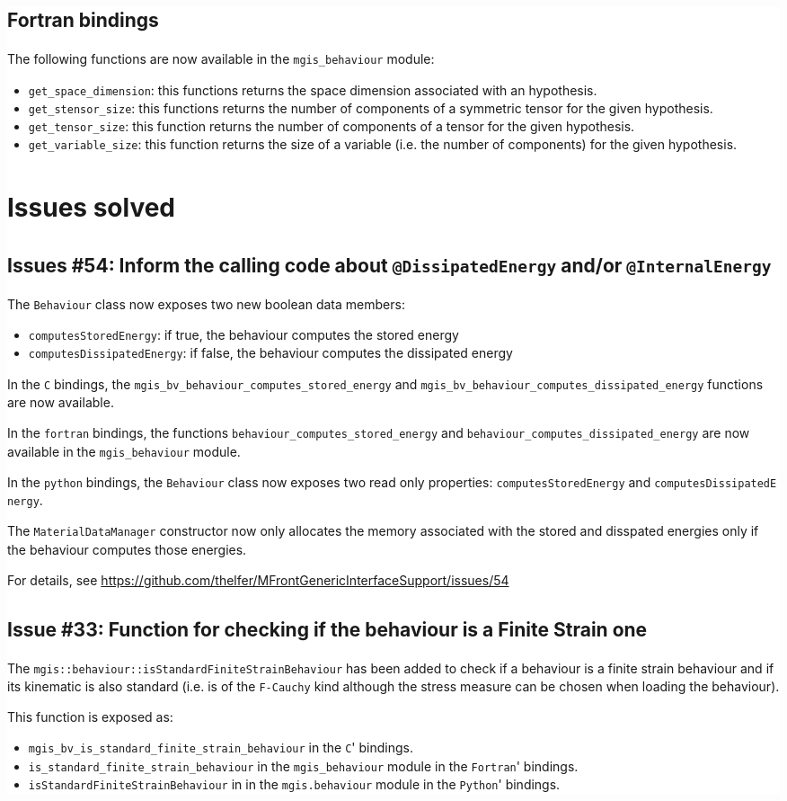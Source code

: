 ## Fortran bindings

The following functions are now available in the `mgis_behaviour`
module:

- `get_space_dimension`: this functions returns the space
  dimension associated with an hypothesis.
- `get_stensor_size`: this functions returns the number of
  components of a symmetric tensor for the given hypothesis.
- `get_tensor_size`: this function returns the number of
  components of a tensor for the given hypothesis.
- `get_variable_size`: this function returns the size of a
  variable (i.e. the number of components) for the given hypothesis.

# Issues solved

## Issues #54: Inform the calling code about `@DissipatedEnergy` and/or `@InternalEnergy`

The `Behaviour` class now exposes two new boolean data members:

- `computesStoredEnergy`: if true, the behaviour computes the stored energy
- `computesDissipatedEnergy`: if false, the behaviour computes the dissipated energy

In the `C` bindings, the `mgis_bv_behaviour_computes_stored_energy`  and `mgis_bv_behaviour_computes_dissipated_energy` functions are now available.

In the `fortran` bindings, the functions `behaviour_computes_stored_energy` and `behaviour_computes_dissipated_energy` are now available in the `mgis_behaviour` module.

In the `python` bindings, the `Behaviour` class now exposes two read only properties: `computesStoredEnergy` and `computesDissipatedEnergy`.

The `MaterialDataManager` constructor now only allocates the memory associated with the stored and disspated energies only if the behaviour computes those energies.

For details, see <https://github.com/thelfer/MFrontGenericInterfaceSupport/issues/54>


## Issue #33: Function for checking if the behaviour is a Finite Strain one

The `mgis::behaviour::isStandardFiniteStrainBehaviour` has been added to
check if a behaviour is a finite strain behaviour and if its kinematic
is also standard (i.e. is of the `F-Cauchy` kind although the stress
measure can be chosen when loading the behaviour).

This function is exposed as:

- `mgis_bv_is_standard_finite_strain_behaviour` in the `C`' bindings.
- `is_standard_finite_strain_behaviour` in the `mgis_behaviour` module
  in the `Fortran`' bindings.
- `isStandardFiniteStrainBehaviour` in in the `mgis.behaviour` module in
  the `Python`' bindings.
